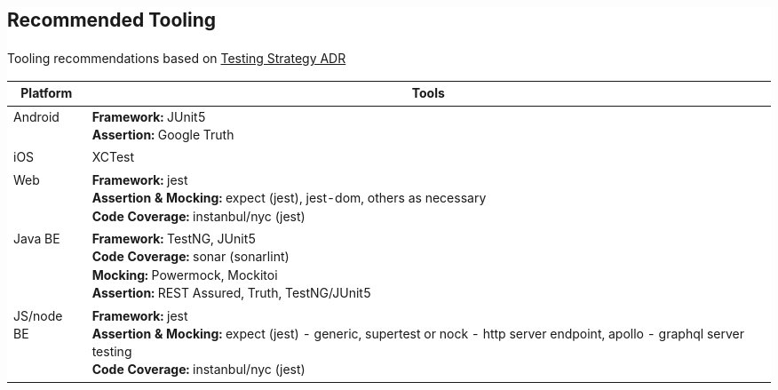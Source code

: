 ## Recommended Tooling

Tooling recommendations based on [Testing Strategy ADR](/adrs/001)

| Platform   | Tools                                                                                                                                                                                                |
| ---------- | ---------------------------------------------------------------------------------------------------------------------------------------------------------------------------------------------------- |
| Android    | **Framework:** JUnit5<br/>**Assertion:** Google Truth                                                                                                                                                |
| iOS        | XCTest                                                                                                                                                                                               |
| Web        | **Framework:** jest<br/>**Assertion & Mocking:** expect (jest), jest-dom, others as necessary<br/>**Code Coverage:** instanbul/nyc (jest)                                                            |
| Java BE    | **Framework:** TestNG, JUnit5<br/>**Code Coverage:** sonar (sonarlint)<br/>**Mocking:** Powermock, Mockitoi<br/>**Assertion:** REST Assured, Truth, TestNG/JUnit5                                    |
| JS/node BE | **Framework:** jest<br/>**Assertion & Mocking:** expect (jest) - generic, supertest or nock - http server endpoint, apollo - graphql server testing<br/>**Code Coverage:** instanbul/nyc (jest)<br/> |
